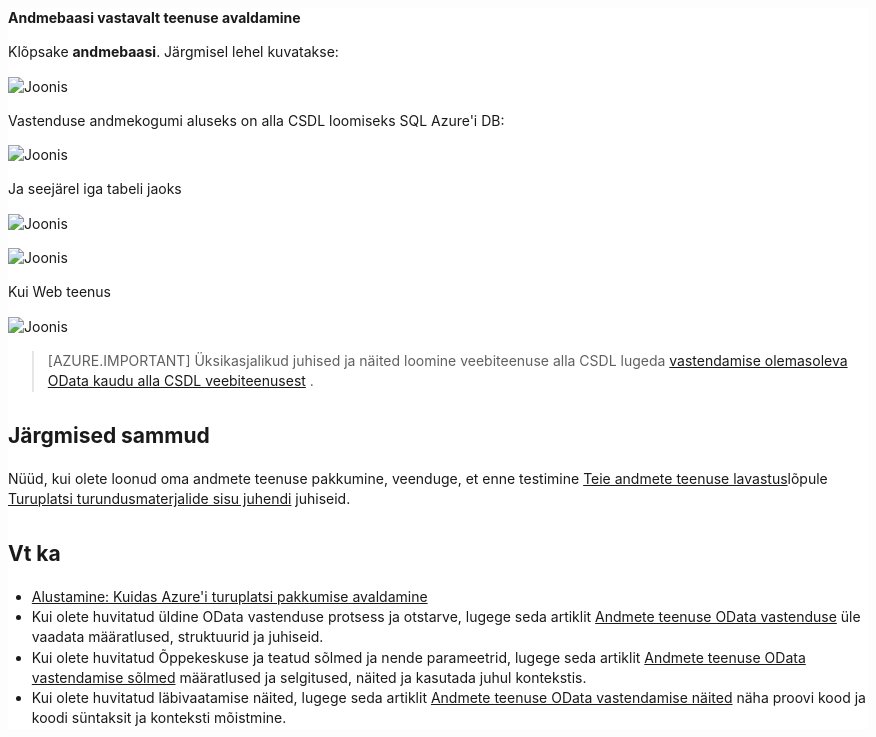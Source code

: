 **Andmebaasi vastavalt teenuse avaldamine**

Klõpsake **andmebaasi**. Järgmisel lehel kuvatakse:

  ![Joonis](media/marketplace-publishing-data-service-creation/step-7.3.png)

Vastenduse andmekogumi aluseks on alla CSDL loomiseks SQL Azure'i DB:

  ![Joonis](media/marketplace-publishing-data-service-creation/step-7.4.png)

Ja seejärel iga tabeli jaoks

  ![Joonis](media/marketplace-publishing-data-service-creation/step-7.5.png)

  ![Joonis](media/marketplace-publishing-data-service-creation/step-7.6.png)

Kui Web teenus

  ![Joonis](media/marketplace-publishing-data-service-creation/step-7.7.png)

> [AZURE.IMPORTANT] Üksikasjalikud juhised ja näited loomine veebiteenuse alla CSDL lugeda [vastendamise olemasoleva OData kaudu alla CSDL veebiteenusest](marketplace-publishing-data-service-creation-odata-mapping.md) .

## <a name="next-steps"></a>Järgmised sammud
Nüüd, kui olete loonud oma andmete teenuse pakkumine, veenduge, et enne testimine [Teie andmete teenuse lavastus](marketplace-publishing-data-service-test-in-staging.md)lõpule [Turuplatsi turundusmaterjalide sisu juhendi](marketplace-publishing-push-to-staging.md) juhiseid.

## <a name="see-also"></a>Vt ka
- [Alustamine: Kuidas Azure'i turuplatsi pakkumise avaldamine](marketplace-publishing-getting-started.md)
- Kui olete huvitatud üldine OData vastenduse protsess ja otstarve, lugege seda artiklit [Andmete teenuse OData vastenduse](marketplace-publishing-data-service-creation-odata-mapping.md) üle vaadata määratlused, struktuurid ja juhiseid.
- Kui olete huvitatud Õppekeskuse ja teatud sõlmed ja nende parameetrid, lugege seda artiklit [Andmete teenuse OData vastendamise sõlmed](marketplace-publishing-data-service-creation-odata-mapping-nodes.md) määratlused ja selgitused, näited ja kasutada juhul kontekstis.
- Kui olete huvitatud läbivaatamise näited, lugege seda artiklit [Andmete teenuse OData vastendamise näited](marketplace-publishing-data-service-creation-odata-mapping-examples.md) näha proovi kood ja koodi süntaksit ja konteksti mõistmine.


[link-pubportal]:https://publish.windowsazure.com
